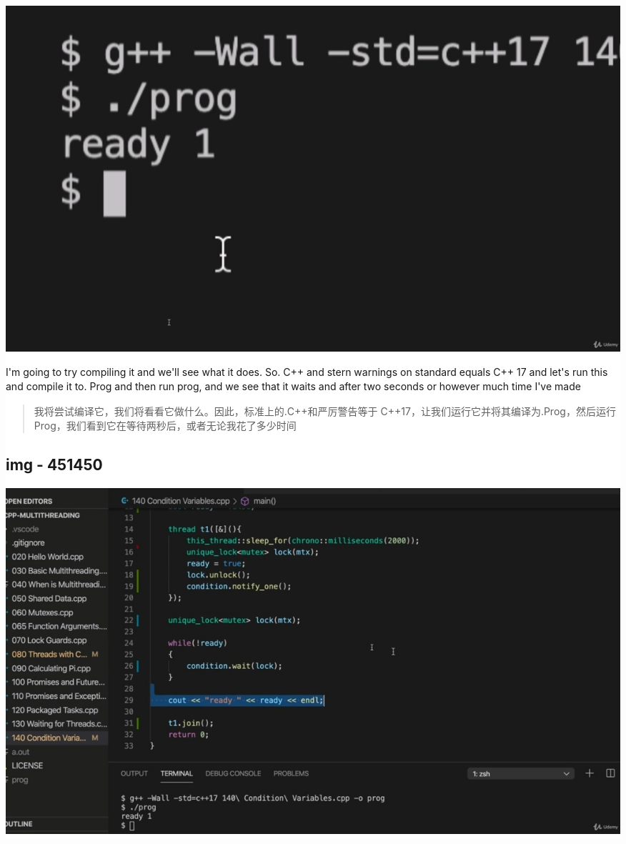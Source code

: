![](./image/video.mp4_000449.469.jpg)

I'm going to try compiling it and we'll see what it does. So. C++ and stern warnings on standard equals C++ 17 and let's run this and compile it to. Prog and then run prog, and we see that it waits and after two seconds or however much time I've made

> 我将尝试编译它，我们将看看它做什么。因此，标准上的.C++和严厉警告等于 C++17，让我们运行它并将其编译为.Prog，然后运行 Prog，我们看到它在等待两秒后，或者无论我花了多少时间

## img - 451450

![](./image/video.mp4_000813.535.jpg)

